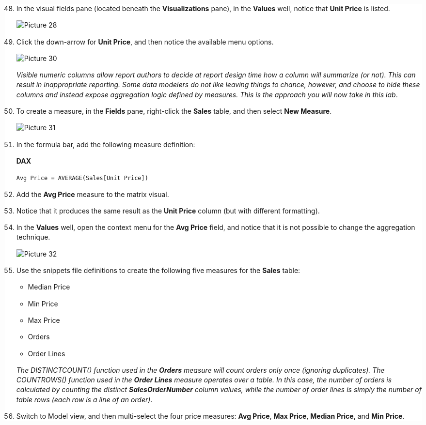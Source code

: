 48. In the visual fields pane (located beneath the **Visualizations** pane), in the **Values** well, notice that **Unit Price** is listed.

	![Picture 28](Linked_image_Files/PowerBI_Lab06A_image28.png)

49. Click the down-arrow for **Unit Price**, and then notice the available menu options.

	![Picture 30](Linked_image_Files/PowerBI_Lab06A_image29.png)

	*Visible numeric columns allow report authors to decide at report design time how a column will summarize (or not). This can result in inappropriate reporting. Some data modelers do not like leaving things to chance, however, and choose to hide these columns and instead expose aggregation logic defined by measures. This is the approach you will now take in this lab*.

50. To create a measure, in the **Fields** pane, right-click the **Sales** table, and then select **New Measure**.

	![Picture 31](Linked_image_Files/PowerBI_Lab06A_image30.png)

51. In the formula bar, add the following measure definition:


	**DAX**

	```
	Avg Price = AVERAGE(Sales[Unit Price])
	```

52. Add the **Avg Price** measure to the matrix visual.

53. Notice that it produces the same result as the **Unit Price** column (but with different formatting).

54. In the **Values** well, open the context menu for the **Avg Price** field, and notice that it is not possible to change the aggregation technique.

	![Picture 32](Linked_image_Files/PowerBI_Lab06A_image31.png)

55. Use the snippets file definitions to create the following five measures for the **Sales** table:

	* Median Price

	* Min Price

	* Max Price

	* Orders

	* Order Lines

	*The DISTINCTCOUNT() function used in the **Orders** measure will count orders only once (ignoring duplicates). The COUNTROWS() function used in the **Order Lines** measure operates over a table. In this case, the number of orders is calculated by counting the distinct **SalesOrderNumber** column values, while the number of order lines is simply the number of table rows (each row is a line of an order)*.

56. Switch to Model view, and then multi-select the four price measures: **Avg Price**, **Max Price**, **Median Price**, and **Min Price**.
